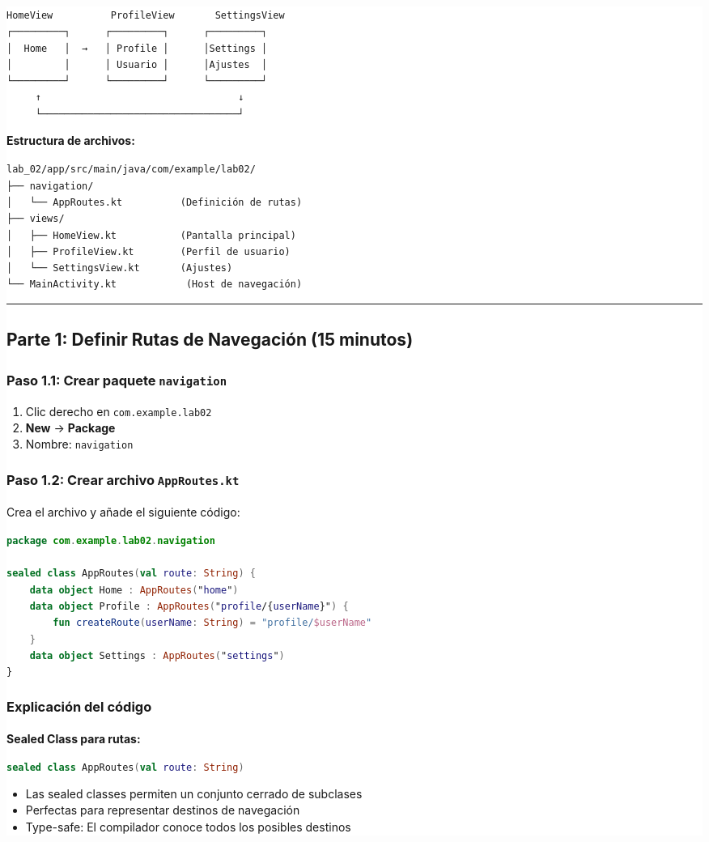 ```
HomeView          ProfileView       SettingsView
┌─────────┐      ┌─────────┐      ┌─────────┐
│  Home   │  →   │ Profile │      │Settings │
│         │      │ Usuario │      │Ajustes  │
└─────────┘      └─────────┘      └─────────┘
     ↑                                  ↓
     └──────────────────────────────────┘
```

**Estructura de archivos:**
```
lab_02/app/src/main/java/com/example/lab02/
├── navigation/
│   └── AppRoutes.kt          (Definición de rutas)
├── views/
│   ├── HomeView.kt           (Pantalla principal)
│   ├── ProfileView.kt        (Perfil de usuario)
│   └── SettingsView.kt       (Ajustes)
└── MainActivity.kt            (Host de navegación)
```

---

## Parte 1: Definir Rutas de Navegación (15 minutos)

### Paso 1.1: Crear paquete `navigation`

1. Clic derecho en `com.example.lab02`
2. **New** → **Package**
3. Nombre: `navigation`

### Paso 1.2: Crear archivo `AppRoutes.kt`

Crea el archivo y añade el siguiente código:

```kotlin
package com.example.lab02.navigation

sealed class AppRoutes(val route: String) {
    data object Home : AppRoutes("home")
    data object Profile : AppRoutes("profile/{userName}") {
        fun createRoute(userName: String) = "profile/$userName"
    }
    data object Settings : AppRoutes("settings")
}
```

### Explicación del código

**Sealed Class para rutas:**
```kotlin
sealed class AppRoutes(val route: String)
```
- Las sealed classes permiten un conjunto cerrado de subclases
- Perfectas para representar destinos de navegación
- Type-safe: El compilador conoce todos los posibles destinos
